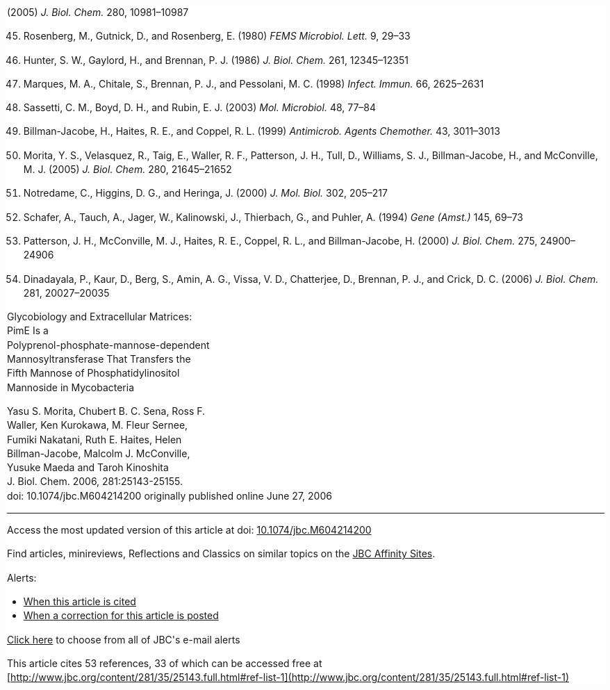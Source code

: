 (2005) *J. Biol. Chem.* 280, 10981–10987

45. Rosenberg, M., Gutnick, D., and Rosenberg, E. (1980) *FEMS Microbiol. Lett.* 9, 29–33

46. Hunter, S. W., Gaylord, H., and Brennan, P. J. (1986) *J. Biol. Chem.* 261, 12345–12351

47. Marques, M. A., Chitale, S., Brennan, P. J., and Pessolani, M. C. (1998) *Infect. Immun.* 66, 2625–2631

48. Sassetti, C. M., Boyd, D. H., and Rubin, E. J. (2003) *Mol. Microbiol.* 48, 77–84

49. Billman-Jacobe, H., Haites, R. E., and Coppel, R. L. (1999) *Antimicrob. Agents Chemother.* 43, 3011–3013

50. Morita, Y. S., Velasquez, R., Taig, E., Waller, R. F., Patterson, J. H., Tull, D., Williams, S. J., Billman-Jacobe, H., and McConville, M. J. (2005) *J. Biol. Chem.* 280, 21645–21652

51. Notredame, C., Higgins, D. G., and Heringa, J. (2000) *J. Mol. Biol.* 302, 205–217

52. Schafer, A., Tauch, A., Jager, W., Kalinowski, J., Thierbach, G., and Puhler, A. (1994) *Gene (Amst.)* 145, 69–73

53. Patterson, J. H., McConville, M. J., Haites, R. E., Coppel, R. L., and Billman-Jacobe, H. (2000) *J. Biol. Chem.* 275, 24900–24906

54. Dinadayala, P., Kaur, D., Berg, S., Amin, A. G., Vissa, V. D., Chatterjee, D., Brennan, P. J., and Crick, D. C. (2006) *J. Biol. Chem.* 281, 20027–20035

Glycobiology and Extracellular Matrices:  
PimE Is a  
Polyprenol-phosphate-mannose-dependent  
Mannosyltransferase That Transfers the  
Fifth Mannose of Phosphatidylinositol  
Mannoside in Mycobacteria  

Yasu S. Morita, Chubert B. C. Sena, Ross F.  
Waller, Ken Kurokawa, M. Fleur Sernee,  
Fumiki Nakatani, Ruth E. Haites, Helen  
Billman-Jacobe, Malcolm J. McConville,  
Yusuke Maeda and Taroh Kinoshita  
J. Biol. Chem. 2006, 281:25143-25155.  
doi: 10.1074/jbc.M604214200 originally published online June 27, 2006  

---

Access the most updated version of this article at doi: [10.1074/jbc.M604214200](http://dx.doi.org/10.1074/jbc.M604214200)

Find articles, minireviews, Reflections and Classics on similar topics on the [JBC Affinity Sites](https://www.jbc.org/site/affinity-sites).

Alerts:
- [When this article is cited](#)
- [When a correction for this article is posted](#)

[Click here](#) to choose from all of JBC's e-mail alerts

This article cites 53 references, 33 of which can be accessed free at  
[http://www.jbc.org/content/281/35/25143.full.html#ref-list-1](http://www.jbc.org/content/281/35/25143.full.html#ref-list-1)
